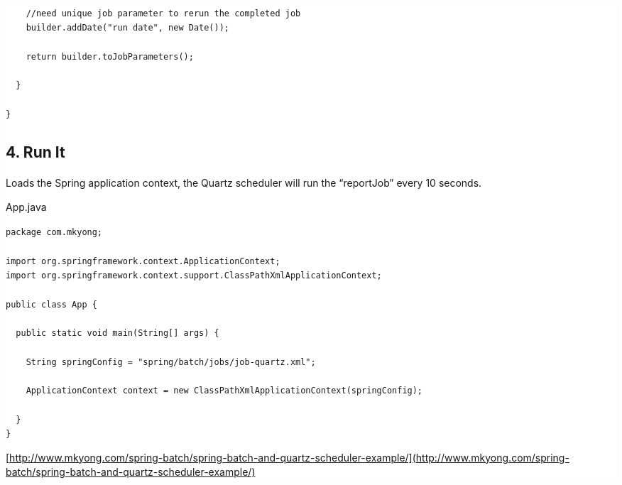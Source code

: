     	//need unique job parameter to rerun the completed job
    	builder.addDate("run date", new Date());

    	return builder.toJobParameters();

      }

    }

## 4\. Run It

Loads the Spring application context, the Quartz scheduler will run the “reportJob” every 10 seconds.

App.java

    package com.mkyong;

    import org.springframework.context.ApplicationContext;
    import org.springframework.context.support.ClassPathXmlApplicationContext;

    public class App {

      public static void main(String[] args) {

    	String springConfig = "spring/batch/jobs/job-quartz.xml";

    	ApplicationContext context = new ClassPathXmlApplicationContext(springConfig);

      }
    }

[http://www.mkyong.com/spring-batch/spring-batch-and-quartz-scheduler-example/](http://www.mkyong.com/spring-batch/spring-batch-and-quartz-scheduler-example/)
